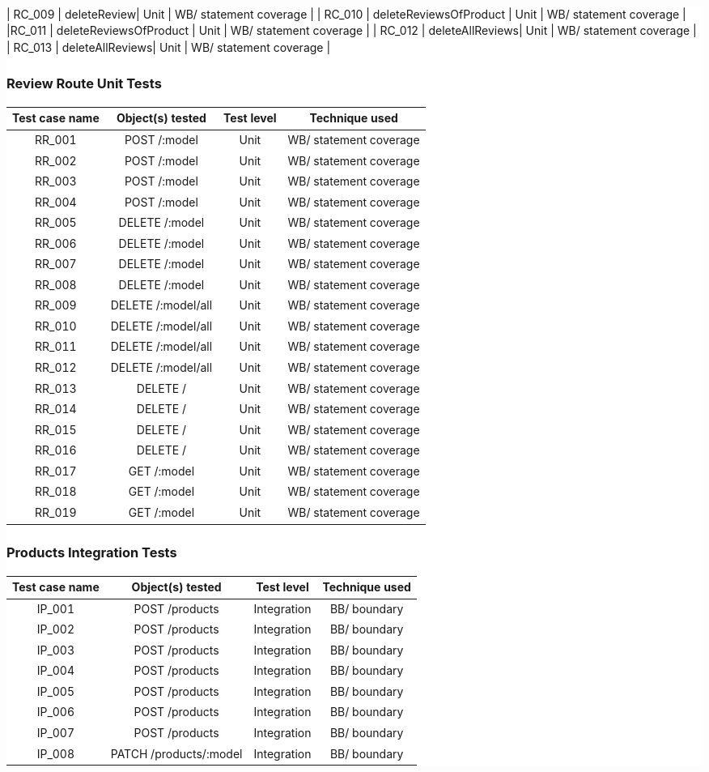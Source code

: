 | RC_009         | deleteReview| Unit       | WB/ statement coverage |
| RC_010         | deleteReviewsOfProduct           | Unit       | WB/ statement coverage |
|RC_011         | deleteReviewsOfProduct           | Unit       | WB/ statement coverage |
| RC_012         | deleteAllReviews| Unit       | WB/ statement coverage |
| RC_013         | deleteAllReviews| Unit       | WB/ statement coverage |

### Review Route Unit Tests
| Test case name | Object(s) tested | Test level | Technique used |
| :------------: | :--------------: | :--------: | :------------: |
| RR_001         | POST /:model          | Unit       | WB/ statement coverage |
| RR_002         | POST /:model       | Unit       | WB/ statement coverage |
| RR_003         | POST /:model       | Unit       | WB/ statement coverage |
| RR_004         | POST /:model          | Unit       | WB/ statement coverage |
| RR_005         | DELETE /:model           | Unit       | WB/ statement coverage |
| RR_006         | DELETE /:model           | Unit       | WB/ statement coverage |
| RR_007         | DELETE /:model       | Unit       | WB/ statement coverage |
| RR_008         | DELETE /:model       | Unit       | WB/ statement coverage |
| RR_009        | DELETE /:model/all| Unit       | WB/ statement coverage |
| RR_010         | DELETE /:model/all| Unit       | WB/ statement coverage |
| RR_011         | DELETE /:model/all| Unit       | WB/ statement coverage |
| RR_012         | DELETE /:model/all| Unit       | WB/ statement coverage |
| RR_013         | DELETE /| Unit       | WB/ statement coverage |
| RR_014         | DELETE /      | Unit       | WB/ statement coverage |
| RR_015         | DELETE /                | Unit       | WB/ statement coverage |
| RR_016         | DELETE /                | Unit       | WB/ statement coverage |
| RR_017         | GET /:model                | Unit       | WB/ statement coverage |
| RR_018         | GET /:model              | Unit       | WB/ statement coverage |
| RR_019         | GET /:model              | Unit       | WB/ statement coverage |


### Products Integration Tests
| Test case name | Object(s) tested | Test level | Technique used |
| :------------: | :--------------: | :--------: | :------------: |
| IP_001        | POST /products          | Integration       | BB/ boundary |
| IP_002         | POST /products       | Integration | BB/ boundary |
| IP_003         | POST /products        | Integration | BB/ boundary|
| IP_004         | POST /products        | Integration| BB/ boundary|
| IP_005         | POST /products        | Integration| BB/ boundary|
| IP_006         | POST /products        | Integration| BB/ boundary|
| IP_007         | POST /products        | Integration| BB/ boundary|
| IP_008         | PATCH /products/:model        | Integration       |BB/ boundary |